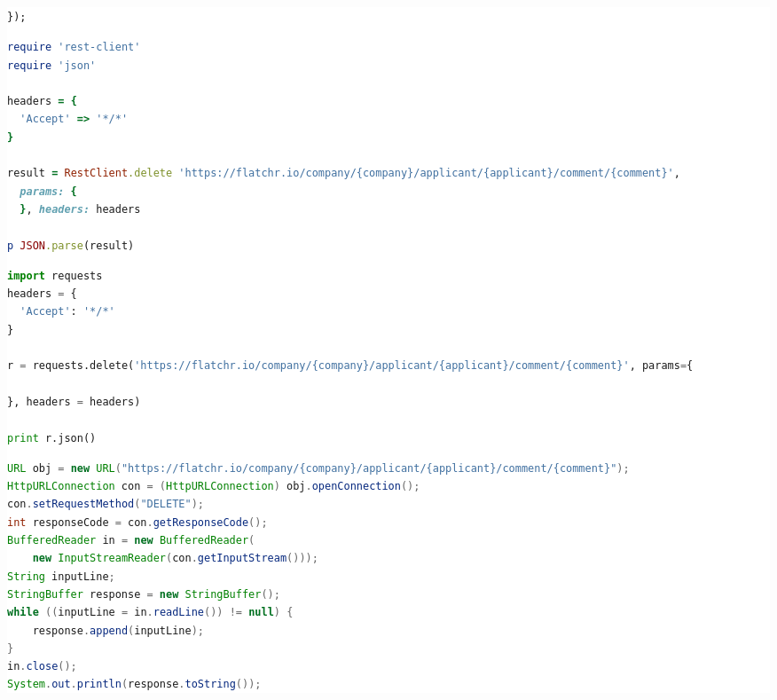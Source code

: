 ```javascript--nodejs
});

```

```ruby
require 'rest-client'
require 'json'

headers = {
  'Accept' => '*/*'
}

result = RestClient.delete 'https://flatchr.io/company/{company}/applicant/{applicant}/comment/{comment}',
  params: {
  }, headers: headers

p JSON.parse(result)

```

```python
import requests
headers = {
  'Accept': '*/*'
}

r = requests.delete('https://flatchr.io/company/{company}/applicant/{applicant}/comment/{comment}', params={

}, headers = headers)

print r.json()

```

```java
URL obj = new URL("https://flatchr.io/company/{company}/applicant/{applicant}/comment/{comment}");
HttpURLConnection con = (HttpURLConnection) obj.openConnection();
con.setRequestMethod("DELETE");
int responseCode = con.getResponseCode();
BufferedReader in = new BufferedReader(
    new InputStreamReader(con.getInputStream()));
String inputLine;
StringBuffer response = new StringBuffer();
while ((inputLine = in.readLine()) != null) {
    response.append(inputLine);
}
in.close();
System.out.println(response.toString());

```
